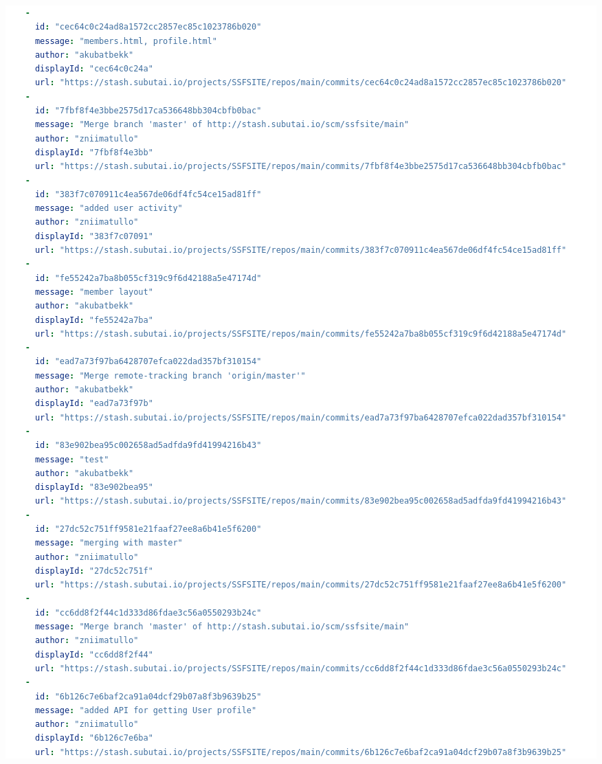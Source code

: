 ```yaml
    - 
      id: "cec64c0c24ad8a1572cc2857ec85c1023786b020"
      message: "members.html, profile.html"
      author: "akubatbekk"
      displayId: "cec64c0c24a"
      url: "https://stash.subutai.io/projects/SSFSITE/repos/main/commits/cec64c0c24ad8a1572cc2857ec85c1023786b020"
    - 
      id: "7fbf8f4e3bbe2575d17ca536648bb304cbfb0bac"
      message: "Merge branch 'master' of http://stash.subutai.io/scm/ssfsite/main"
      author: "zniimatullo"
      displayId: "7fbf8f4e3bb"
      url: "https://stash.subutai.io/projects/SSFSITE/repos/main/commits/7fbf8f4e3bbe2575d17ca536648bb304cbfb0bac"
    - 
      id: "383f7c070911c4ea567de06df4fc54ce15ad81ff"
      message: "added user activity"
      author: "zniimatullo"
      displayId: "383f7c07091"
      url: "https://stash.subutai.io/projects/SSFSITE/repos/main/commits/383f7c070911c4ea567de06df4fc54ce15ad81ff"
    - 
      id: "fe55242a7ba8b055cf319c9f6d42188a5e47174d"
      message: "member layout"
      author: "akubatbekk"
      displayId: "fe55242a7ba"
      url: "https://stash.subutai.io/projects/SSFSITE/repos/main/commits/fe55242a7ba8b055cf319c9f6d42188a5e47174d"
    - 
      id: "ead7a73f97ba6428707efca022dad357bf310154"
      message: "Merge remote-tracking branch 'origin/master'"
      author: "akubatbekk"
      displayId: "ead7a73f97b"
      url: "https://stash.subutai.io/projects/SSFSITE/repos/main/commits/ead7a73f97ba6428707efca022dad357bf310154"
    - 
      id: "83e902bea95c002658ad5adfda9fd41994216b43"
      message: "test"
      author: "akubatbekk"
      displayId: "83e902bea95"
      url: "https://stash.subutai.io/projects/SSFSITE/repos/main/commits/83e902bea95c002658ad5adfda9fd41994216b43"
    - 
      id: "27dc52c751ff9581e21faaf27ee8a6b41e5f6200"
      message: "merging with master"
      author: "zniimatullo"
      displayId: "27dc52c751f"
      url: "https://stash.subutai.io/projects/SSFSITE/repos/main/commits/27dc52c751ff9581e21faaf27ee8a6b41e5f6200"
    - 
      id: "cc6dd8f2f44c1d333d86fdae3c56a0550293b24c"
      message: "Merge branch 'master' of http://stash.subutai.io/scm/ssfsite/main"
      author: "zniimatullo"
      displayId: "cc6dd8f2f44"
      url: "https://stash.subutai.io/projects/SSFSITE/repos/main/commits/cc6dd8f2f44c1d333d86fdae3c56a0550293b24c"
    - 
      id: "6b126c7e6baf2ca91a04dcf29b07a8f3b9639b25"
      message: "added API for getting User profile"
      author: "zniimatullo"
      displayId: "6b126c7e6ba"
      url: "https://stash.subutai.io/projects/SSFSITE/repos/main/commits/6b126c7e6baf2ca91a04dcf29b07a8f3b9639b25"
```